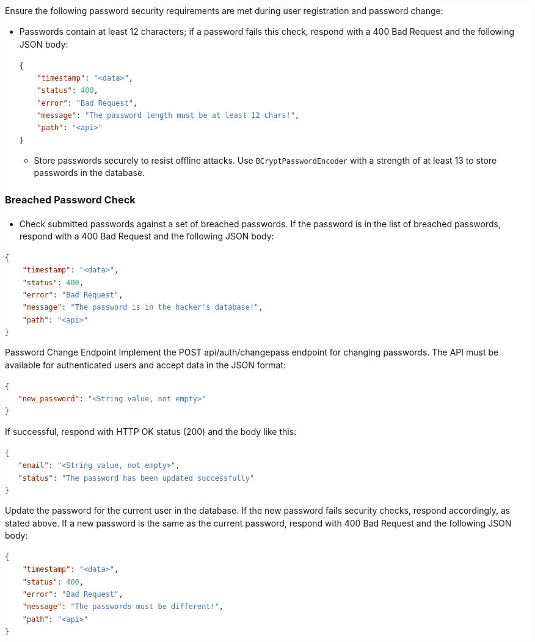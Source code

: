 Ensure the following password security requirements are met during user registration and password change:

- Passwords contain at least 12 characters; if a password fails this check, respond with a 400 Bad Request and the following JSON body:

  ```json
  {
      "timestamp": "<data>",
      "status": 400,
      "error": "Bad Request",
      "message": "The password length must be at least 12 chars!",
      "path": "<api>"
  }
  ```

  - Store passwords securely to resist offline attacks. Use `BCryptPasswordEncoder` with a strength of at least 13 to store passwords in the database.

### Breached Password Check

- Check submitted passwords against a set of breached passwords. If the password is in the list of breached passwords, respond with a 400 Bad Request and the following JSON body:

```json
{
    "timestamp": "<data>",
    "status": 400,
    "error": "Bad Request",
    "message": "The password is in the hacker's database!",
    "path": "<api>"
}
```
Password Change Endpoint
Implement the POST api/auth/changepass endpoint for changing passwords. The API must be available for authenticated users and accept data in the JSON format:

```json
{
   "new_password": "<String value, not empty>"
}
```


If successful, respond with HTTP OK status (200) and the body like this:
```json
{
   "email": "<String value, not empty>",
   "status": "The password has been updated successfully"
}
```

Update the password for the current user in the database. If the new password fails security checks, respond accordingly, as stated above. If a new password is the same as the current password, respond with 400 Bad Request and the following JSON body:
```json
{
    "timestamp": "<data>",
    "status": 400,
    "error": "Bad Request",
    "message": "The passwords must be different!",
    "path": "<api>"
}
```
